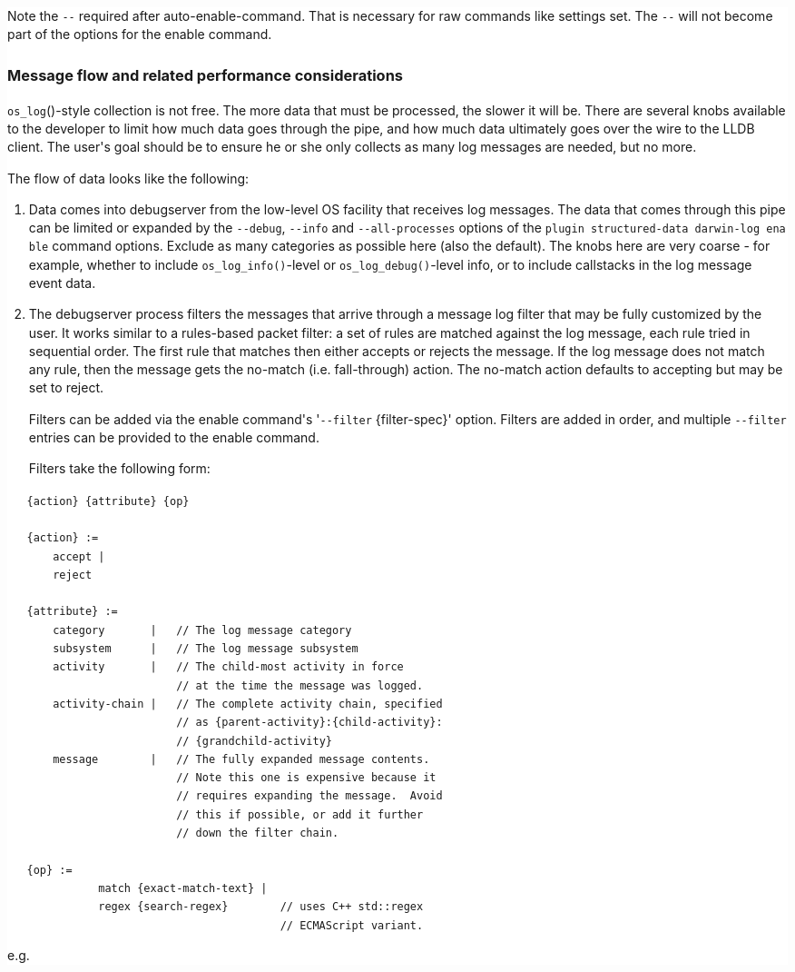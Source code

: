   Note the `--` required after auto-enable-command.  That is necessary
  for raw commands like settings set.  The `--` will not become part
  of the options for the enable command.

### Message flow and related performance considerations

`os_log`()-style collection is not free.  The more data that must be
processed, the slower it will be.  There are several knobs available
to the developer to limit how much data goes through the pipe, and how
much data ultimately goes over the wire to the LLDB client.  The
user's goal should be to ensure he or she only collects as many log
messages are needed, but no more.

The flow of data looks like the following:

1. Data comes into debugserver from the low-level OS facility that
   receives log messages.  The data that comes through this pipe can
   be limited or expanded by the `--debug`, `--info` and
   `--all-processes` options of the `plugin structured-data darwin-log
   enable` command options.  Exclude as many categories as possible
   here (also the default).  The knobs here are very coarse - for
   example, whether to include `os_log_info()`-level or
   `os_log_debug()`-level info, or to include callstacks in the log
   message event data.

2. The debugserver process filters the messages that arrive through a
   message log filter that may be fully customized by the user.  It
   works similar to a rules-based packet filter: a set of rules are
   matched against the log message, each rule tried in sequential
   order.  The first rule that matches then either accepts or rejects
   the message.  If the log message does not match any rule, then the
   message gets the no-match (i.e. fall-through) action.  The no-match
   action defaults to accepting but may be set to reject.

   Filters can be added via the enable command's '`--filter`
   {filter-spec}' option.  Filters are added in order, and multiple
   `--filter` entries can be provided to the enable command.

   Filters take the following form:
```
   {action} {attribute} {op}

   {action} :=
       accept |
       reject

   {attribute} :=
       category       |   // The log message category
       subsystem      |   // The log message subsystem
       activity       |   // The child-most activity in force
                          // at the time the message was logged.
       activity-chain |   // The complete activity chain, specified
                          // as {parent-activity}:{child-activity}:
                          // {grandchild-activity}
       message        |   // The fully expanded message contents.
                          // Note this one is expensive because it
                          // requires expanding the message.  Avoid
                          // this if possible, or add it further
                          // down the filter chain.

   {op} :=
              match {exact-match-text} |
              regex {search-regex}        // uses C++ std::regex
                                          // ECMAScript variant.
```
   e.g.